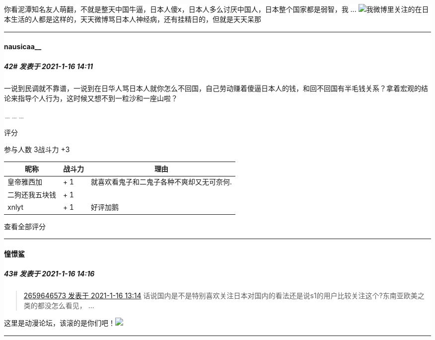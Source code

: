 你看泥潭知名友人萌翻，不就是整天中国牛逼，日本人傻x，日本人多么讨厌中国人，日本整个国家都是弱智，我 ...</blockquote>
<img src="https://static.saraba1st.com/image/smiley/face2017/067.png" referrerpolicy="no-referrer">我微博里关注的在日本生活的人都是这样的，天天微博骂日本人神经病，还有挂精日的，但就是天天呆那







*****

####  nausicaa__  
##### 42#       发表于 2021-1-16 14:11




一说到民调就不靠谱，一说到在日华人骂日本人就你怎么不回国，自己劳动赚着傻逼日本人的钱，和回不回国有半毛钱关系？拿着宏观的结论来指导个人行为，这时候又想不到一粒沙和一座山啦？



﹍﹍﹍

评分





 参与人数 3战斗力 +3

|昵称|战斗力|理由|
|----|---|---|
| 皇帝雅西加| + 1|就喜欢看鬼子和二鬼子各种不爽却又无可奈何.|
| 二狗还我五块钱| + 1||
| xnlyt| + 1|好评加鹅|



查看全部评分






*****

####  憧憬鲨  
##### 43#       发表于 2021-1-16 14:16



<blockquote><a href="httphttps://bbs.saraba1st.com/2b/forum.php?mod=redirect&amp;goto=findpost&amp;pid=50051592&amp;ptid=1983114" target="_blank">2659646573 发表于 2021-1-16 13:14</a>
话说国内是不是特别喜欢关注日本对国内的看法还是说s1的用户比较关注这个?东南亚欧美之类的都没怎么看见， ...</blockquote>
这里是动漫论坛，该滚的是你们吧！<img src="https://static.saraba1st.com/image/smiley/face2017/127.png" referrerpolicy="no-referrer">







*****
